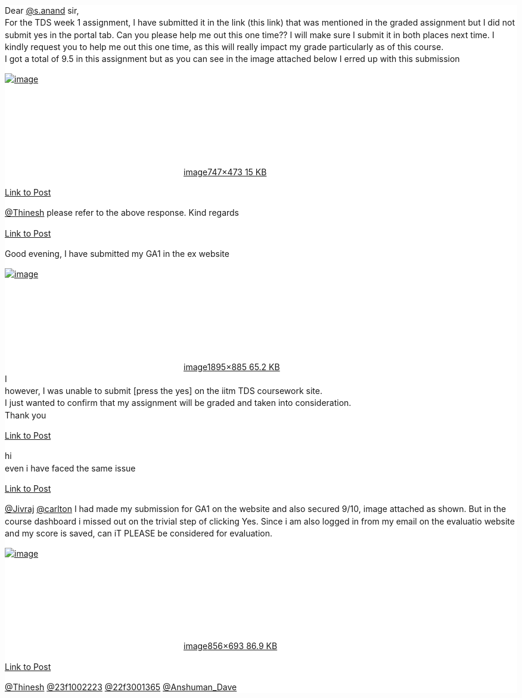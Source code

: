 Dear <a class="mention" href="/u/s.anand">@s.anand</a> sir,<br>
For the TDS week 1 assignment, I have submitted it in the link (this link) that was mentioned in the graded assignment but I did not submit yes in the portal tab. Can you please help me out this one time??
I will make sure I submit it in both places next time.
I kindly request you to help me out this one time, as this will really impact my grade particularly as of this course.<br>
I got a total of 9.5 in this assignment but as you can see in the image attached below I erred up with this submission<br>
<div class="lightbox-wrapper"><a class="lightbox" href="https://europe1.discourse-cdn.com/flex013/uploads/iitm/original/3X/0/6/06e671d604773ce8d8708608a4ec889ac8d28621.png" data-download-href="/uploads/short-url/Z2AAWl6K2WMrUgBsI1v8f98mVb.png?dl=1" title="image" rel="noopener nofollow ugc"><img src="https://europe1.discourse-cdn.com/flex013/uploads/iitm/optimized/3X/0/6/06e671d604773ce8d8708608a4ec889ac8d28621_2_690x436.png" alt="image" data-base62-sha1="Z2AAWl6K2WMrUgBsI1v8f98mVb" width="690" height="436" srcset="https://europe1.discourse-cdn.com/flex013/uploads/iitm/optimized/3X/0/6/06e671d604773ce8d8708608a4ec889ac8d28621_2_690x436.png, https://europe1.discourse-cdn.com/flex013/uploads/iitm/original/3X/0/6/06e671d604773ce8d8708608a4ec889ac8d28621.png 1.5x, https://europe1.discourse-cdn.com/flex013/uploads/iitm/original/3X/0/6/06e671d604773ce8d8708608a4ec889ac8d28621.png 2x" data-dominant-color="FCFCFC"><div class="meta"><svg class="fa d-icon d-icon-far-image svg-icon" aria-hidden="true"><use href="#far-image"></use></svg><span class="filename">image</span><span class="informations">747×473 15 KB</span><svg class="fa d-icon d-icon-discourse-expand svg-icon" aria-hidden="true"><use href="#discourse-expand"></use></svg></div></a></div>

[Link to Post](https://discourse.onlinedegree.iitm.ac.in/t/graded-assignment-1-submission-not-shown/587073)

<a class="mention" href="/u/thinesh">@Thinesh</a> please refer to the above response.
Kind regards

[Link to Post](https://discourse.onlinedegree.iitm.ac.in/t/graded-assignment-1-submission-not-shown/587076)

Good evening, I have submitted my GA1 in the ex website<br>
<div class="lightbox-wrapper"><a class="lightbox" href="https://europe1.discourse-cdn.com/flex013/uploads/iitm/original/3X/2/4/248ba6ca7a631c6575fff25f803101db067308f7.png" data-download-href="/uploads/short-url/5dioeP31iCKnQvXXnXFCwPM0t3F.png?dl=1" title="image" rel="noopener nofollow ugc"><img src="https://europe1.discourse-cdn.com/flex013/uploads/iitm/optimized/3X/2/4/248ba6ca7a631c6575fff25f803101db067308f7_2_690x322.png" alt="image" data-base62-sha1="5dioeP31iCKnQvXXnXFCwPM0t3F" width="690" height="322" srcset="https://europe1.discourse-cdn.com/flex013/uploads/iitm/optimized/3X/2/4/248ba6ca7a631c6575fff25f803101db067308f7_2_690x322.png, https://europe1.discourse-cdn.com/flex013/uploads/iitm/optimized/3X/2/4/248ba6ca7a631c6575fff25f803101db067308f7_2_1035x483.png 1.5x, https://europe1.discourse-cdn.com/flex013/uploads/iitm/optimized/3X/2/4/248ba6ca7a631c6575fff25f803101db067308f7_2_1380x644.png 2x" data-dominant-color="25292C"><div class="meta"><svg class="fa d-icon d-icon-far-image svg-icon" aria-hidden="true"><use href="#far-image"></use></svg><span class="filename">image</span><span class="informations">1895×885 65.2 KB</span><svg class="fa d-icon d-icon-discourse-expand svg-icon" aria-hidden="true"><use href="#discourse-expand"></use></svg></div></a></div>I<br>
however, I was unable to submit [press the yes] on the iitm TDS coursework site.<br>
I just wanted to confirm that my assignment will be graded and taken into consideration.<br>
Thank you

[Link to Post](https://discourse.onlinedegree.iitm.ac.in/t/graded-assignment-1-submission-not-shown/586827)

hi<br>
even i have faced the same issue

[Link to Post](https://discourse.onlinedegree.iitm.ac.in/t/graded-assignment-1-submission-not-shown/586882)

<a class="mention" href="/u/jivraj">@Jivraj</a> <a class="mention" href="/u/carlton">@carlton</a> I had made my submission for GA1 on the website and also secured 9/10, image attached as shown. But in the course dashboard i missed out on the trivial step of clicking Yes. Since i am also logged in from my email on the evaluatio website and my score is saved, can iT PLEASE be considered for evaluation.<br>
<div class="lightbox-wrapper"><a class="lightbox" href="https://europe1.discourse-cdn.com/flex013/uploads/iitm/original/3X/a/1/a19db9b2ea7ddf2313099689f75e46080efce62e.png" data-download-href="/uploads/short-url/n3INsPMuX4ocV8MF14C19a948to.png?dl=1" title="image" rel="noopener nofollow ugc"><img src="https://europe1.discourse-cdn.com/flex013/uploads/iitm/optimized/3X/a/1/a19db9b2ea7ddf2313099689f75e46080efce62e_2_617x500.png" alt="image" data-base62-sha1="n3INsPMuX4ocV8MF14C19a948to" width="617" height="500" srcset="https://europe1.discourse-cdn.com/flex013/uploads/iitm/optimized/3X/a/1/a19db9b2ea7ddf2313099689f75e46080efce62e_2_617x500.png, https://europe1.discourse-cdn.com/flex013/uploads/iitm/original/3X/a/1/a19db9b2ea7ddf2313099689f75e46080efce62e.png 1.5x, https://europe1.discourse-cdn.com/flex013/uploads/iitm/original/3X/a/1/a19db9b2ea7ddf2313099689f75e46080efce62e.png 2x" data-dominant-color="858B8A"><div class="meta"><svg class="fa d-icon d-icon-far-image svg-icon" aria-hidden="true"><use href="#far-image"></use></svg><span class="filename">image</span><span class="informations">856×693 86.9 KB</span><svg class="fa d-icon d-icon-discourse-expand svg-icon" aria-hidden="true"><use href="#discourse-expand"></use></svg></div></a></div>

[Link to Post](https://discourse.onlinedegree.iitm.ac.in/t/graded-assignment-1-submission-not-shown/587009)

<a class="mention" href="/u/thinesh">@Thinesh</a> <a class="mention" href="/u/23f1002223">@23f1002223</a> <a class="mention" href="/u/22f3001365">@22f3001365</a> <a class="mention" href="/u/anshuman_dave">@Anshuman_Dave</a>